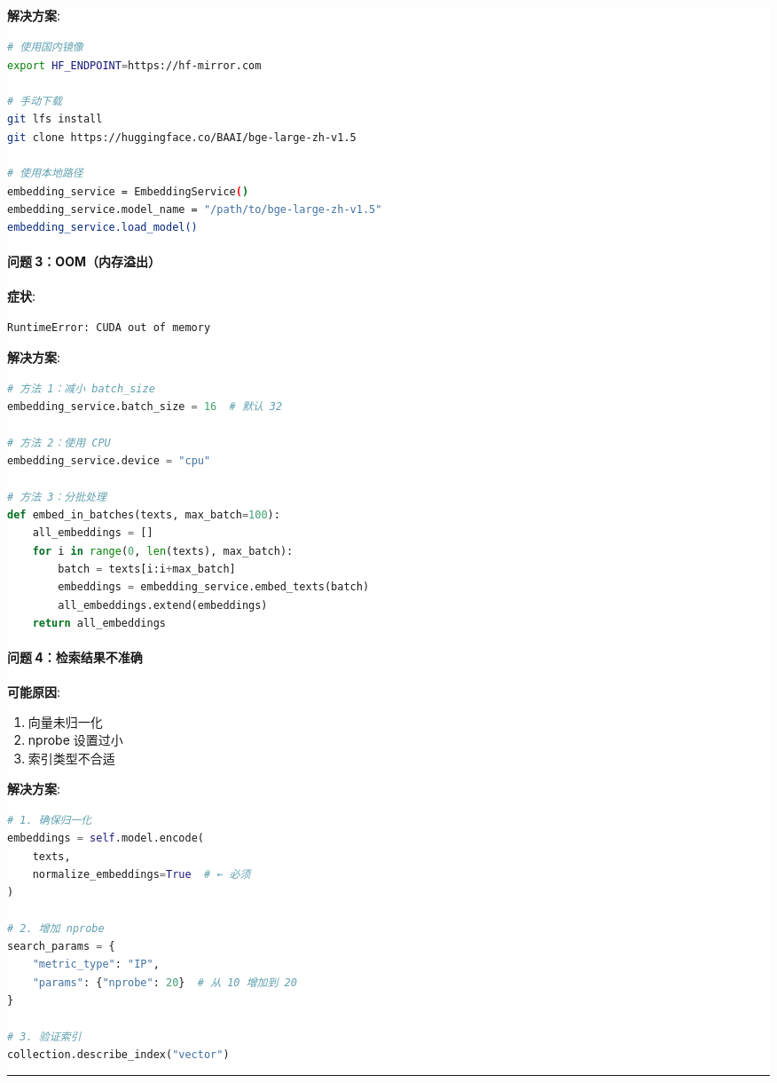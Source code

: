 **解决方案**:
```bash
# 使用国内镜像
export HF_ENDPOINT=https://hf-mirror.com

# 手动下载
git lfs install
git clone https://huggingface.co/BAAI/bge-large-zh-v1.5

# 使用本地路径
embedding_service = EmbeddingService()
embedding_service.model_name = "/path/to/bge-large-zh-v1.5"
embedding_service.load_model()
```

#### 问题 3：OOM（内存溢出）

**症状**:
```
RuntimeError: CUDA out of memory
```

**解决方案**:
```python
# 方法 1：减小 batch_size
embedding_service.batch_size = 16  # 默认 32

# 方法 2：使用 CPU
embedding_service.device = "cpu"

# 方法 3：分批处理
def embed_in_batches(texts, max_batch=100):
    all_embeddings = []
    for i in range(0, len(texts), max_batch):
        batch = texts[i:i+max_batch]
        embeddings = embedding_service.embed_texts(batch)
        all_embeddings.extend(embeddings)
    return all_embeddings
```

#### 问题 4：检索结果不准确

**可能原因**:
1. 向量未归一化
2. nprobe 设置过小
3. 索引类型不合适

**解决方案**:
```python
# 1. 确保归一化
embeddings = self.model.encode(
    texts,
    normalize_embeddings=True  # ← 必须
)

# 2. 增加 nprobe
search_params = {
    "metric_type": "IP",
    "params": {"nprobe": 20}  # 从 10 增加到 20
}

# 3. 验证索引
collection.describe_index("vector")
```

---